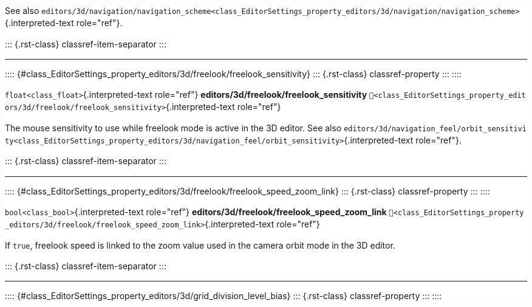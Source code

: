 See also
`editors/3d/navigation/navigation_scheme<class_EditorSettings_property_editors/3d/navigation/navigation_scheme>`{.interpreted-text
role="ref"}.

::: {.rst-class}
classref-item-separator
:::

------------------------------------------------------------------------

:::: {#class_EditorSettings_property_editors/3d/freelook/freelook_sensitivity}
::: {.rst-class}
classref-property
:::
::::

`float<class_float>`{.interpreted-text role="ref"}
**editors/3d/freelook/freelook_sensitivity**
`🔗<class_EditorSettings_property_editors/3d/freelook/freelook_sensitivity>`{.interpreted-text
role="ref"}

The mouse sensitivity to use while freelook mode is active in the 3D
editor. See also
`editors/3d/navigation_feel/orbit_sensitivity<class_EditorSettings_property_editors/3d/navigation_feel/orbit_sensitivity>`{.interpreted-text
role="ref"}.

::: {.rst-class}
classref-item-separator
:::

------------------------------------------------------------------------

:::: {#class_EditorSettings_property_editors/3d/freelook/freelook_speed_zoom_link}
::: {.rst-class}
classref-property
:::
::::

`bool<class_bool>`{.interpreted-text role="ref"}
**editors/3d/freelook/freelook_speed_zoom_link**
`🔗<class_EditorSettings_property_editors/3d/freelook/freelook_speed_zoom_link>`{.interpreted-text
role="ref"}

If `true`, freelook speed is linked to the zoom value used in the camera
orbit mode in the 3D editor.

::: {.rst-class}
classref-item-separator
:::

------------------------------------------------------------------------

:::: {#class_EditorSettings_property_editors/3d/grid_division_level_bias}
::: {.rst-class}
classref-property
:::
::::
